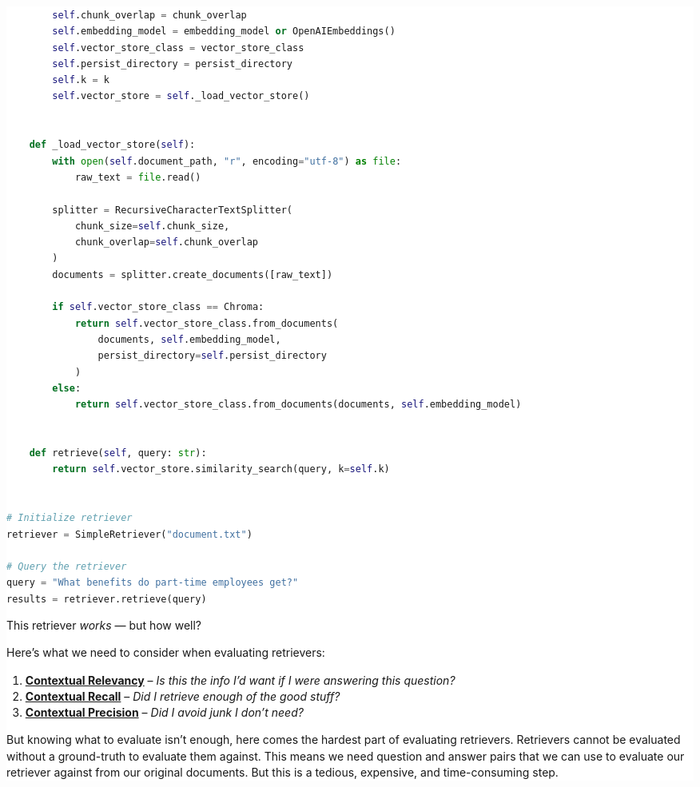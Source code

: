```python
		self.chunk_overlap = chunk_overlap  
		self.embedding_model = embedding_model or OpenAIEmbeddings()  
		self.vector_store_class = vector_store_class  
		self.persist_directory = persist_directory  
		self.k = k  
		self.vector_store = self._load_vector_store()  
  
  
	def _load_vector_store(self):  
		with open(self.document_path, "r", encoding="utf-8") as file:  
			raw_text = file.read()  
			
		splitter = RecursiveCharacterTextSplitter(  
			chunk_size=self.chunk_size,  
			chunk_overlap=self.chunk_overlap  
		)  
		documents = splitter.create_documents([raw_text])  
	
		if self.vector_store_class == Chroma:  
			return self.vector_store_class.from_documents(  
				documents, self.embedding_model,  
				persist_directory=self.persist_directory  
			)  
		else:  
			return self.vector_store_class.from_documents(documents, self.embedding_model)  
	
	
	def retrieve(self, query: str):  
		return self.vector_store.similarity_search(query, k=self.k)  
  
  
# Initialize retriever  
retriever = SimpleRetriever("document.txt")  
  
# Query the retriever  
query = "What benefits do part-time employees get?"  
results = retriever.retrieve(query)
```

This retriever *works* — but how well?

Here’s what we need to consider when evaluating retrievers:

1. **[Contextual Relevancy](https://deepeval.com/docs/metrics-contextual-relevancy)** – *Is this the info I’d want if I were answering this question?*  
2. **[Contextual Recall](https://deepeval.com/docs/metrics-contextual-recall)** – *Did I retrieve enough of the good stuff?*  
3. **[Contextual Precision](https://deepeval.com/docs/metrics-contextual-precision)** – *Did I avoid junk I don’t need?*

But knowing what to evaluate isn’t enough, here comes the hardest part of evaluating retrievers. Retrievers cannot be evaluated without a ground-truth to evaluate them against. This means we need question and answer pairs that we can use to evaluate our retriever against from our original documents. But this is a tedious, expensive, and time-consuming step.
